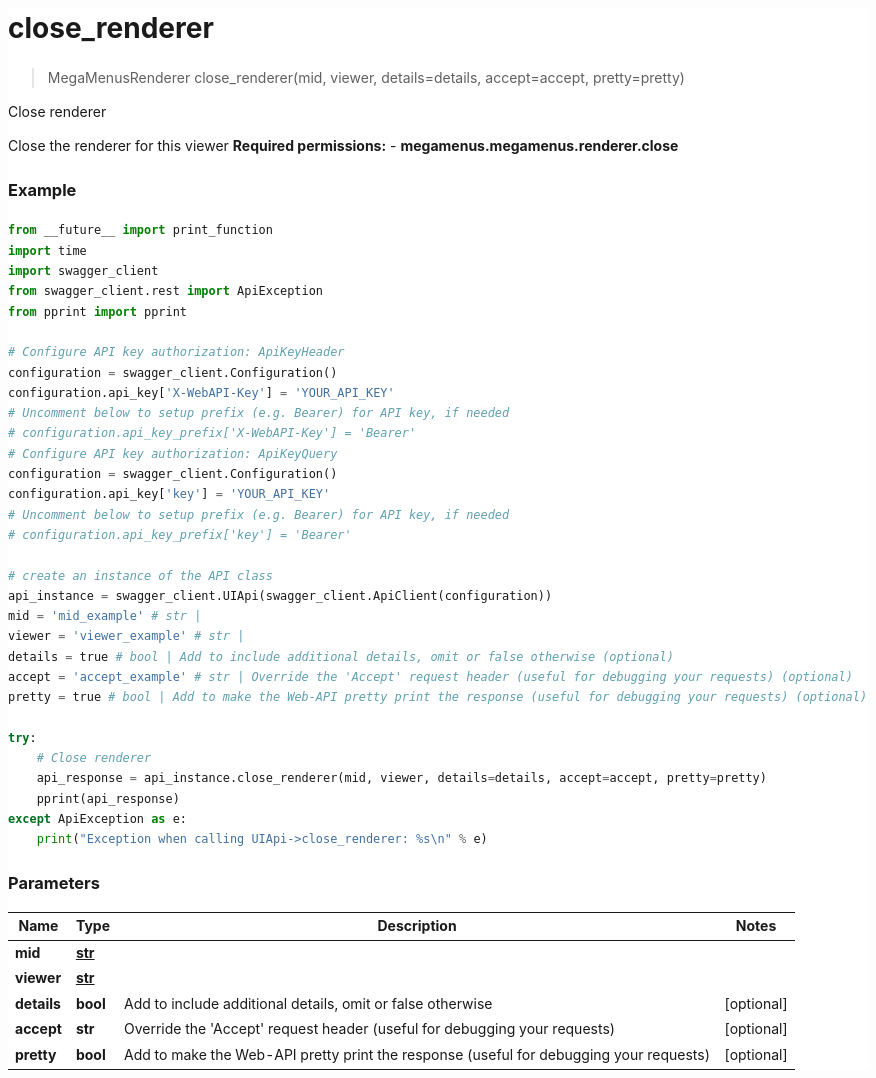 # **close_renderer**
> MegaMenusRenderer close_renderer(mid, viewer, details=details, accept=accept, pretty=pretty)

Close renderer

Close the renderer for this viewer     **Required permissions:**    - **megamenus.megamenus.renderer.close**   

### Example
```python
from __future__ import print_function
import time
import swagger_client
from swagger_client.rest import ApiException
from pprint import pprint

# Configure API key authorization: ApiKeyHeader
configuration = swagger_client.Configuration()
configuration.api_key['X-WebAPI-Key'] = 'YOUR_API_KEY'
# Uncomment below to setup prefix (e.g. Bearer) for API key, if needed
# configuration.api_key_prefix['X-WebAPI-Key'] = 'Bearer'
# Configure API key authorization: ApiKeyQuery
configuration = swagger_client.Configuration()
configuration.api_key['key'] = 'YOUR_API_KEY'
# Uncomment below to setup prefix (e.g. Bearer) for API key, if needed
# configuration.api_key_prefix['key'] = 'Bearer'

# create an instance of the API class
api_instance = swagger_client.UIApi(swagger_client.ApiClient(configuration))
mid = 'mid_example' # str | 
viewer = 'viewer_example' # str | 
details = true # bool | Add to include additional details, omit or false otherwise (optional)
accept = 'accept_example' # str | Override the 'Accept' request header (useful for debugging your requests) (optional)
pretty = true # bool | Add to make the Web-API pretty print the response (useful for debugging your requests) (optional)

try:
    # Close renderer
    api_response = api_instance.close_renderer(mid, viewer, details=details, accept=accept, pretty=pretty)
    pprint(api_response)
except ApiException as e:
    print("Exception when calling UIApi->close_renderer: %s\n" % e)
```

### Parameters

Name | Type | Description  | Notes
------------- | ------------- | ------------- | -------------
 **mid** | [**str**](.md)|  | 
 **viewer** | [**str**](.md)|  | 
 **details** | **bool**| Add to include additional details, omit or false otherwise | [optional] 
 **accept** | **str**| Override the &#39;Accept&#39; request header (useful for debugging your requests) | [optional] 
 **pretty** | **bool**| Add to make the Web-API pretty print the response (useful for debugging your requests) | [optional] 
